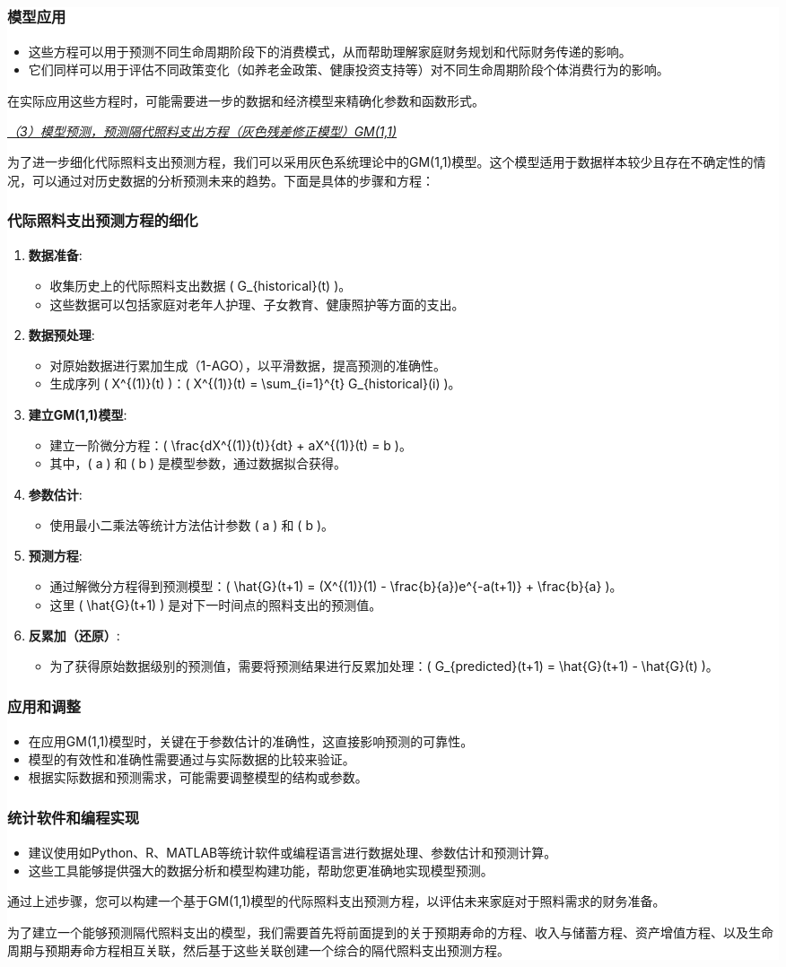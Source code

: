### 模型应用

- 这些方程可以用于预测不同生命周期阶段下的消费模式，从而帮助理解家庭财务规划和代际财务传递的影响。
- 它们同样可以用于评估不同政策变化（如养老金政策、健康投资支持等）对不同生命周期阶段个体消费行为的影响。

在实际应用这些方程时，可能需要进一步的数据和经济模型来精确化参数和函数形式。









<u>*（3）模型预测，预测隔代照料支出方程（灰色残差修正模型）GM(1,1)*</u>

为了进一步细化代际照料支出预测方程，我们可以采用灰色系统理论中的GM(1,1)模型。这个模型适用于数据样本较少且存在不确定性的情况，可以通过对历史数据的分析预测未来的趋势。下面是具体的步骤和方程：

### 代际照料支出预测方程的细化

1. **数据准备**:
   - 收集历史上的代际照料支出数据 \( G_{historical}(t) \)。
   - 这些数据可以包括家庭对老年人护理、子女教育、健康照护等方面的支出。

2. **数据预处理**:
   - 对原始数据进行累加生成（1-AGO），以平滑数据，提高预测的准确性。
   - 生成序列 \( X^{(1)}(t) \)：\( X^{(1)}(t) = \sum_{i=1}^{t} G_{historical}(i) \)。

3. **建立GM(1,1)模型**:
   - 建立一阶微分方程：\( \frac{dX^{(1)}(t)}{dt} + aX^{(1)}(t) = b \)。
   - 其中，\( a \) 和 \( b \) 是模型参数，通过数据拟合获得。

4. **参数估计**:
   - 使用最小二乘法等统计方法估计参数 \( a \) 和 \( b \)。

5. **预测方程**:
   - 通过解微分方程得到预测模型：\( \hat{G}(t+1) = (X^{(1)}(1) - \frac{b}{a})e^{-a(t+1)} + \frac{b}{a} \)。
   - 这里 \( \hat{G}(t+1) \) 是对下一时间点的照料支出的预测值。

6. **反累加（还原）**:
   - 为了获得原始数据级别的预测值，需要将预测结果进行反累加处理：\( G_{predicted}(t+1) = \hat{G}(t+1) - \hat{G}(t) \)。

### 应用和调整

- 在应用GM(1,1)模型时，关键在于参数估计的准确性，这直接影响预测的可靠性。
- 模型的有效性和准确性需要通过与实际数据的比较来验证。
- 根据实际数据和预测需求，可能需要调整模型的结构或参数。

### 统计软件和编程实现

- 建议使用如Python、R、MATLAB等统计软件或编程语言进行数据处理、参数估计和预测计算。
- 这些工具能够提供强大的数据分析和模型构建功能，帮助您更准确地实现模型预测。

通过上述步骤，您可以构建一个基于GM(1,1)模型的代际照料支出预测方程，以评估未来家庭对于照料需求的财务准备。



为了建立一个能够预测隔代照料支出的模型，我们需要首先将前面提到的关于预期寿命的方程、收入与储蓄方程、资产增值方程、以及生命周期与预期寿命方程相互关联，然后基于这些关联创建一个综合的隔代照料支出预测方程。
